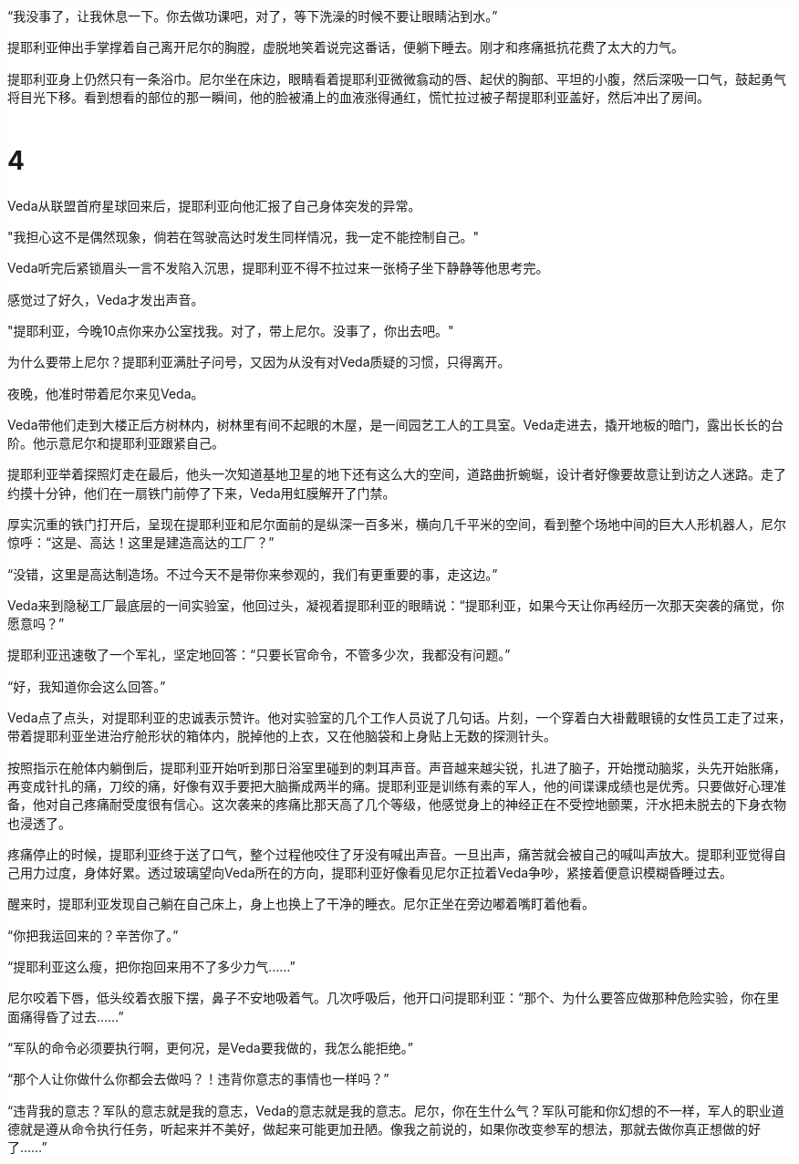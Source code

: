 “我没事了，让我休息一下。你去做功课吧，对了，等下洗澡的时候不要让眼睛沾到水。”

提耶利亚伸出手掌撑着自己离开尼尔的胸膛，虚脱地笑着说完这番话，便躺下睡去。刚才和疼痛抵抗花费了太大的力气。

提耶利亚身上仍然只有一条浴巾。尼尔坐在床边，眼睛看着提耶利亚微微翕动的唇、起伏的胸部、平坦的小腹，然后深吸一口气，鼓起勇气将目光下移。看到想看的部位的那一瞬间，他的脸被涌上的血液涨得通红，慌忙拉过被子帮提耶利亚盖好，然后冲出了房间。



# 4



Veda从联盟首府星球回来后，提耶利亚向他汇报了自己身体突发的异常。

"我担心这不是偶然现象，倘若在驾驶高达时发生同样情况，我一定不能控制自己。"

Veda听完后紧锁眉头一言不发陷入沉思，提耶利亚不得不拉过来一张椅子坐下静静等他思考完。

感觉过了好久，Veda才发出声音。

"提耶利亚，今晚10点你来办公室找我。对了，带上尼尔。没事了，你出去吧。"

为什么要带上尼尔？提耶利亚满肚子问号，又因为从没有对Veda质疑的习惯，只得离开。

夜晚，他准时带着尼尔来见Veda。

Veda带他们走到大楼正后方树林内，树林里有间不起眼的木屋，是一间园艺工人的工具室。Veda走进去，撬开地板的暗门，露出长长的台阶。他示意尼尔和提耶利亚跟紧自己。

提耶利亚举着探照灯走在最后，他头一次知道基地卫星的地下还有这么大的空间，道路曲折蜿蜒，设计者好像要故意让到访之人迷路。走了约摸十分钟，他们在一扇铁门前停了下来，Veda用虹膜解开了门禁。

厚实沉重的铁门打开后，呈现在提耶利亚和尼尔面前的是纵深一百多米，横向几千平米的空间，看到整个场地中间的巨大人形机器人，尼尔惊呼：“这是、高达！这里是建造高达的工厂？”

“没错，这里是高达制造场。不过今天不是带你来参观的，我们有更重要的事，走这边。”

Veda来到隐秘工厂最底层的一间实验室，他回过头，凝视着提耶利亚的眼睛说：“提耶利亚，如果今天让你再经历一次那天突袭的痛觉，你愿意吗？”

提耶利亚迅速敬了一个军礼，坚定地回答：“只要长官命令，不管多少次，我都没有问题。”

“好，我知道你会这么回答。”

Veda点了点头，对提耶利亚的忠诚表示赞许。他对实验室的几个工作人员说了几句话。片刻，一个穿着白大褂戴眼镜的女性员工走了过来，带着提耶利亚坐进治疗舱形状的箱体内，脱掉他的上衣，又在他脑袋和上身贴上无数的探测针头。

按照指示在舱体内躺倒后，提耶利亚开始听到那日浴室里碰到的刺耳声音。声音越来越尖锐，扎进了脑子，开始搅动脑浆，头先开始胀痛，再变成针扎的痛，刀绞的痛，好像有双手要把大脑撕成两半的痛。提耶利亚是训练有素的军人，他的间谍课成绩也是优秀。只要做好心理准备，他对自己疼痛耐受度很有信心。这次袭来的疼痛比那天高了几个等级，他感觉身上的神经正在不受控地颤栗，汗水把未脱去的下身衣物也浸透了。

疼痛停止的时候，提耶利亚终于送了口气，整个过程他咬住了牙没有喊出声音。一旦出声，痛苦就会被自己的喊叫声放大。提耶利亚觉得自己用力过度，身体好累。透过玻璃望向Veda所在的方向，提耶利亚好像看见尼尔正拉着Veda争吵，紧接着便意识模糊昏睡过去。

醒来时，提耶利亚发现自己躺在自己床上，身上也换上了干净的睡衣。尼尔正坐在旁边嘟着嘴盯着他看。

“你把我运回来的？辛苦你了。”

“提耶利亚这么瘦，把你抱回来用不了多少力气……”

尼尔咬着下唇，低头绞着衣服下摆，鼻子不安地吸着气。几次呼吸后，他开口问提耶利亚：“那个、为什么要答应做那种危险实验，你在里面痛得昏了过去……”

“军队的命令必须要执行啊，更何况，是Veda要我做的，我怎么能拒绝。”

“那个人让你做什么你都会去做吗？！违背你意志的事情也一样吗？”

“违背我的意志？军队的意志就是我的意志，Veda的意志就是我的意志。尼尔，你在生什么气？军队可能和你幻想的不一样，军人的职业道德就是遵从命令执行任务，听起来并不美好，做起来可能更加丑陋。像我之前说的，如果你改变参军的想法，那就去做你真正想做的好了……”

